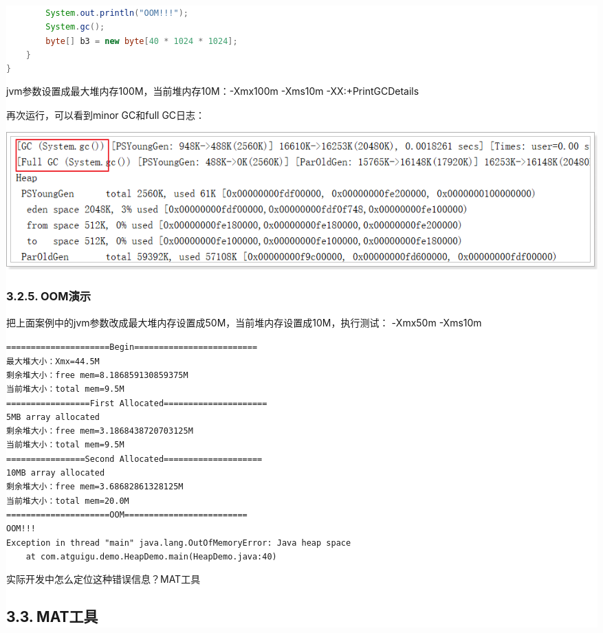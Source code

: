 ```java
        System.out.println("OOM!!!");
        System.gc();
        byte[] b3 = new byte[40 * 1024 * 1024];
    }
}
```

jvm参数设置成最大堆内存100M，当前堆内存10M：-Xmx100m -Xms10m -XX:+PrintGCDetails

再次运行，可以看到minor GC和full GC日志：

![1562575569050](assets/1562575569050.png)



### 3.2.5. OOM演示

把上面案例中的jvm参数改成最大堆内存设置成50M，当前堆内存设置成10M，执行测试： -Xmx50m -Xms10m

```
=====================Begin=========================
最大堆大小：Xmx=44.5M
剩余堆大小：free mem=8.186859130859375M
当前堆大小：total mem=9.5M
=================First Allocated=====================
5MB array allocated
剩余堆大小：free mem=3.1868438720703125M
当前堆大小：total mem=9.5M
================Second Allocated====================
10MB array allocated
剩余堆大小：free mem=3.68682861328125M
当前堆大小：total mem=20.0M
=====================OOM=========================
OOM!!!
Exception in thread "main" java.lang.OutOfMemoryError: Java heap space
	at com.atguigu.demo.HeapDemo.main(HeapDemo.java:40)
```



实际开发中怎么定位这种错误信息？MAT工具



## 3.3. MAT工具
